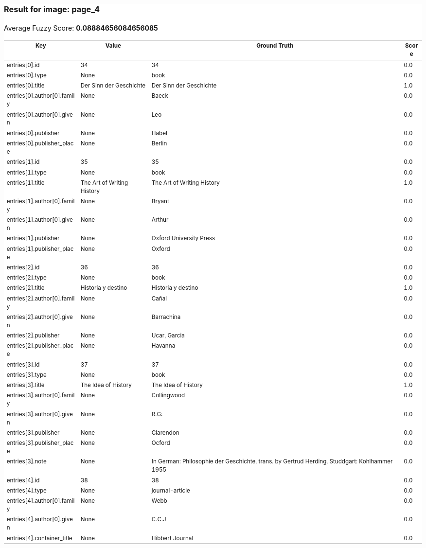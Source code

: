 ### Result for image: page_4
Average Fuzzy Score: **0.08884656084656085**
<small>

| Key | Value | Ground Truth | Score |
| --- | --- | --- | --- |
| entries[0].id | 34 | 34 | 0.0 |
| entries[0].type | None | book | 0.0 |
| entries[0].title | Der Sinn der Geschichte | Der Sinn der Geschichte | 1.0 |
| entries[0].author[0].family | None | Baeck | 0.0 |
| entries[0].author[0].given | None | Leo | 0.0 |
| entries[0].publisher | None | Habel | 0.0 |
| entries[0].publisher_place | None | Berlin | 0.0 |
| entries[1].id | 35 | 35 | 0.0 |
| entries[1].type | None | book | 0.0 |
| entries[1].title | The Art of Writing History | The Art of Writing History | 1.0 |
| entries[1].author[0].family | None | Bryant | 0.0 |
| entries[1].author[0].given | None | Arthur | 0.0 |
| entries[1].publisher | None | Oxford University Press | 0.0 |
| entries[1].publisher_place | None | Oxford | 0.0 |
| entries[2].id | 36 | 36 | 0.0 |
| entries[2].type | None | book | 0.0 |
| entries[2].title | Historia y destino | Historia y destino | 1.0 |
| entries[2].author[0].family | None | Cañal | 0.0 |
| entries[2].author[0].given | None | Barrachina | 0.0 |
| entries[2].publisher | None | Ucar, Garcia | 0.0 |
| entries[2].publisher_place | None | Havanna | 0.0 |
| entries[3].id | 37 | 37 | 0.0 |
| entries[3].type | None | book | 0.0 |
| entries[3].title | The Idea of History | The Idea of History | 1.0 |
| entries[3].author[0].family | None | Collingwood | 0.0 |
| entries[3].author[0].given | None | R.G: | 0.0 |
| entries[3].publisher | None | Clarendon | 0.0 |
| entries[3].publisher_place | None | Ocford | 0.0 |
| entries[3].note | None | In German: Philosophie der Geschichte, trans. by Gertrud Herding, Studdgart: Kohlhammer 1955 | 0.0 |
| entries[4].id | 38 | 38 | 0.0 |
| entries[4].type | None | journal-article | 0.0 |
| entries[4].author[0].family | None | Webb | 0.0 |
| entries[4].author[0].given | None | C.C.J | 0.0 |
| entries[4].container_title | None | Hibbert Journal | 0.0 |